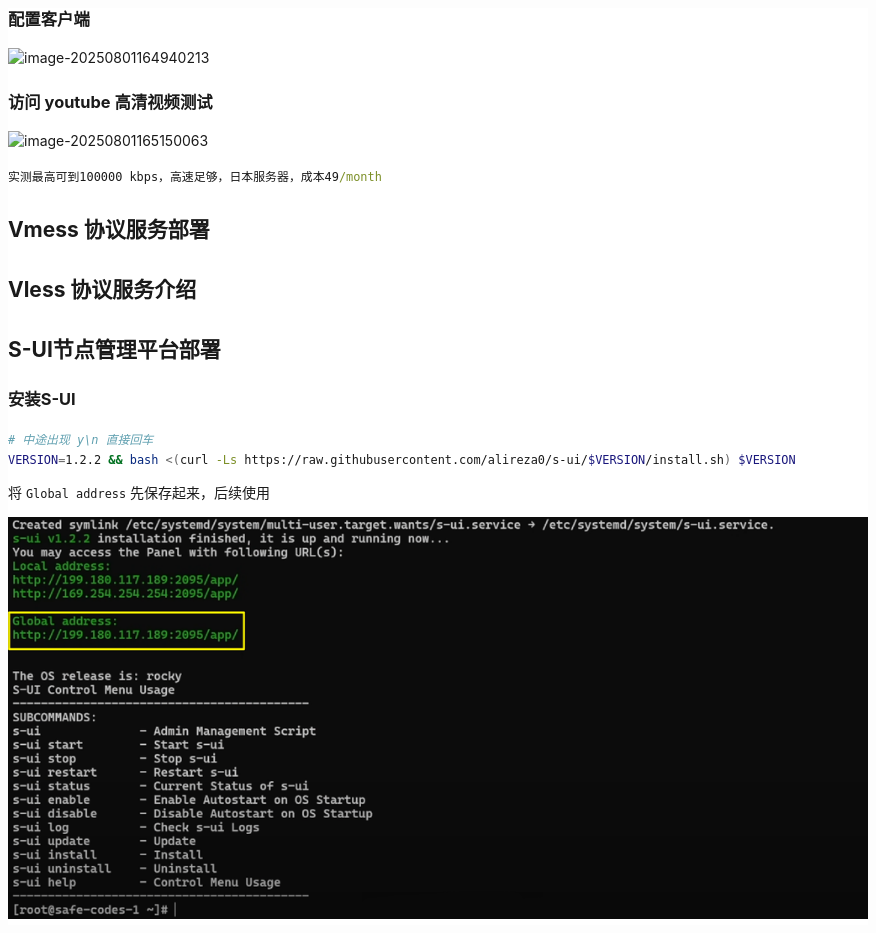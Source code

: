 

### 配置客户端

![image-20250801164940213](D:\git_repository\cyber_security_learning\markdown_img\image-20250801164940213.png)





### 访问 youtube 高清视频测试

![image-20250801165150063](D:\git_repository\cyber_security_learning\markdown_img\image-20250801165150063.png)

```bat
实测最高可到100000 kbps，高速足够，日本服务器，成本49/month
```





## Vmess 协议服务部署







## Vless 协议服务介绍









## S-UI节点管理平台部署

### 安装S-UI

```bash
# 中途出现 y\n 直接回车
VERSION=1.2.2 && bash <(curl -Ls https://raw.githubusercontent.com/alireza0/s-ui/$VERSION/install.sh) $VERSION
```

将 `Global address` 先保存起来，后续使用

![image-20250822094323318](../markdown_img/image-20250822094323318.png)